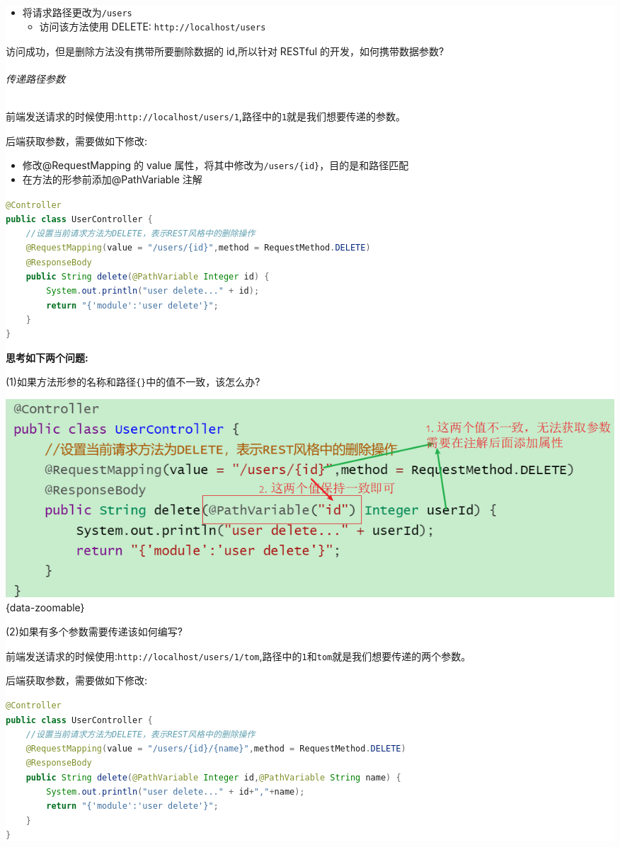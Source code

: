 - 将请求路径更改为`/users`
  - 访问该方法使用 DELETE: `http://localhost/users`

访问成功，但是删除方法没有携带所要删除数据的 id,所以针对 RESTful 的开发，如何携带数据参数?

###### 传递路径参数

前端发送请求的时候使用:`http://localhost/users/1`,路径中的`1`就是我们想要传递的参数。

后端获取参数，需要做如下修改:

- 修改@RequestMapping 的 value 属性，将其中修改为`/users/{id}`，目的是和路径匹配
- 在方法的形参前添加@PathVariable 注解

```java
@Controller
public class UserController {
    //设置当前请求方法为DELETE，表示REST风格中的删除操作
	@RequestMapping(value = "/users/{id}",method = RequestMethod.DELETE)
    @ResponseBody
    public String delete(@PathVariable Integer id) {
        System.out.println("user delete..." + id);
        return "{'module':'user delete'}";
    }
}
```

**思考如下两个问题:**

(1)如果方法形参的名称和路径`{}`中的值不一致，该怎么办?

![1630506231379](assets/1630506231379.png){data-zoomable}

(2)如果有多个参数需要传递该如何编写?

前端发送请求的时候使用:`http://localhost/users/1/tom`,路径中的`1`和`tom`就是我们想要传递的两个参数。

后端获取参数，需要做如下修改:

```java
@Controller
public class UserController {
    //设置当前请求方法为DELETE，表示REST风格中的删除操作
	@RequestMapping(value = "/users/{id}/{name}",method = RequestMethod.DELETE)
    @ResponseBody
    public String delete(@PathVariable Integer id,@PathVariable String name) {
        System.out.println("user delete..." + id+","+name);
        return "{'module':'user delete'}";
    }
}
```
